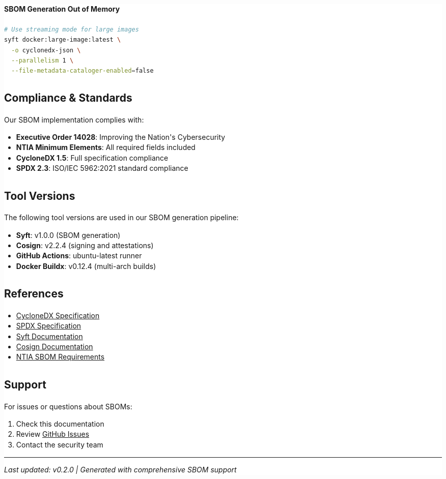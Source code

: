 #### SBOM Generation Out of Memory

```bash
# Use streaming mode for large images
syft docker:large-image:latest \
  -o cyclonedx-json \
  --parallelism 1 \
  --file-metadata-cataloger-enabled=false
```

## Compliance & Standards

Our SBOM implementation complies with:

- **Executive Order 14028**: Improving the Nation's Cybersecurity
- **NTIA Minimum Elements**: All required fields included
- **CycloneDX 1.5**: Full specification compliance
- **SPDX 2.3**: ISO/IEC 5962:2021 standard compliance

## Tool Versions

The following tool versions are used in our SBOM generation pipeline:

- **Syft**: v1.0.0 (SBOM generation)
- **Cosign**: v2.2.4 (signing and attestations)
- **GitHub Actions**: ubuntu-latest runner
- **Docker Buildx**: v0.12.4 (multi-arch builds)

## References

- [CycloneDX Specification](https://cyclonedx.org/specification/overview/)
- [SPDX Specification](https://spdx.github.io/spdx-spec/)
- [Syft Documentation](https://github.com/anchore/syft)
- [Cosign Documentation](https://docs.sigstore.dev/cosign/overview/)
- [NTIA SBOM Requirements](https://www.ntia.gov/sbom)

## Support

For issues or questions about SBOMs:

1. Check this documentation
2. Review [GitHub Issues](https://github.com/akshay-greenlang/Code-V1_GreenLang/issues)
3. Contact the security team

---

*Last updated: v0.2.0 | Generated with comprehensive SBOM support*